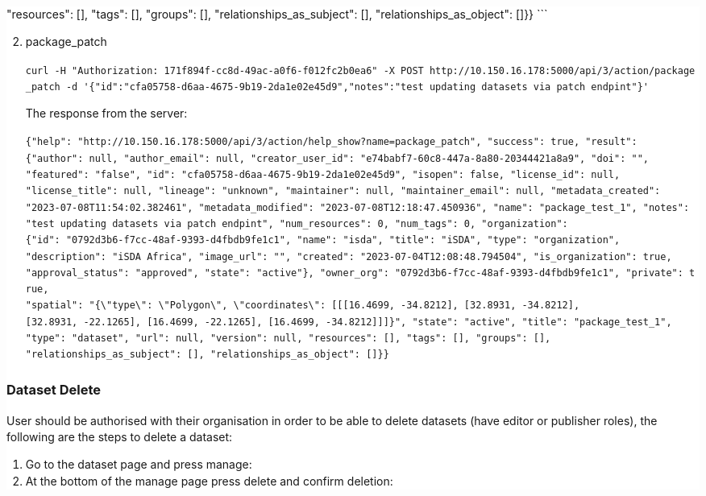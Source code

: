    "resources": [], "tags": [], "groups": [], "relationships_as_subject": [], "relationships_as_object": []}}
    ```
   
2. package_patch
    ```
    curl -H "Authorization: 171f894f-cc8d-49ac-a0f6-f012fc2b0ea6" -X POST http://10.150.16.178:5000/api/3/action/package_patch -d '{"id":"cfa05758-d6aa-4675-9b19-2da1e02e45d9","notes":"test updating datasets via patch endpint"}'
    ```
    The response from the server:

    ```
    {"help": "http://10.150.16.178:5000/api/3/action/help_show?name=package_patch", "success": true, "result": 
   {"author": null, "author_email": null, "creator_user_id": "e74babf7-60c8-447a-8a80-20344421a8a9", "doi": "", 
   "featured": "false", "id": "cfa05758-d6aa-4675-9b19-2da1e02e45d9", "isopen": false, "license_id": null, 
   "license_title": null, "lineage": "unknown", "maintainer": null, "maintainer_email": null, "metadata_created": 
   "2023-07-08T11:54:02.382461", "metadata_modified": "2023-07-08T12:18:47.450936", "name": "package_test_1", "notes": 
   "test updating datasets via patch endpint", "num_resources": 0, "num_tags": 0, "organization": 
   {"id": "0792d3b6-f7cc-48af-9393-d4fbdb9fe1c1", "name": "isda", "title": "iSDA", "type": "organization", 
   "description": "iSDA Africa", "image_url": "", "created": "2023-07-04T12:08:48.794504", "is_organization": true, 
   "approval_status": "approved", "state": "active"}, "owner_org": "0792d3b6-f7cc-48af-9393-d4fbdb9fe1c1", "private": true, 
   "spatial": "{\"type\": \"Polygon\", \"coordinates\": [[[16.4699, -34.8212], [32.8931, -34.8212], 
   [32.8931, -22.1265], [16.4699, -22.1265], [16.4699, -34.8212]]]}", "state": "active", "title": "package_test_1", 
   "type": "dataset", "url": null, "version": null, "resources": [], "tags": [], "groups": [], 
   "relationships_as_subject": [], "relationships_as_object": []}}
    ```
   
### Dataset Delete
User should be authorised with their organisation in order to be able to delete datasets (have editor or publisher roles), the following are the steps to delete a dataset:

1. Go to the dataset page and press manage:
2. At the bottom of the manage page press delete and confirm deletion: